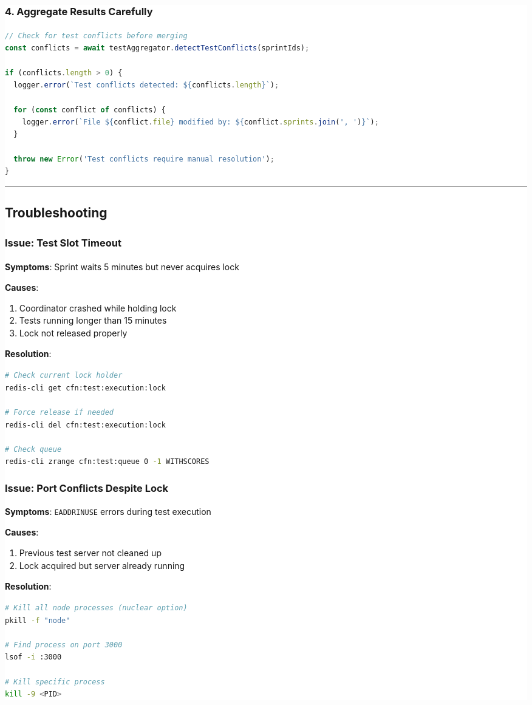 ### 4. Aggregate Results Carefully

```typescript
// Check for test conflicts before merging
const conflicts = await testAggregator.detectTestConflicts(sprintIds);

if (conflicts.length > 0) {
  logger.error(`Test conflicts detected: ${conflicts.length}`);

  for (const conflict of conflicts) {
    logger.error(`File ${conflict.file} modified by: ${conflict.sprints.join(', ')}`);
  }

  throw new Error('Test conflicts require manual resolution');
}
```

---

## Troubleshooting

### Issue: Test Slot Timeout

**Symptoms**: Sprint waits 5 minutes but never acquires lock

**Causes**:
1. Coordinator crashed while holding lock
2. Tests running longer than 15 minutes
3. Lock not released properly

**Resolution**:
```bash
# Check current lock holder
redis-cli get cfn:test:execution:lock

# Force release if needed
redis-cli del cfn:test:execution:lock

# Check queue
redis-cli zrange cfn:test:queue 0 -1 WITHSCORES
```

### Issue: Port Conflicts Despite Lock

**Symptoms**: `EADDRINUSE` errors during test execution

**Causes**:
1. Previous test server not cleaned up
2. Lock acquired but server already running

**Resolution**:
```bash
# Kill all node processes (nuclear option)
pkill -f "node"

# Find process on port 3000
lsof -i :3000

# Kill specific process
kill -9 <PID>
```
